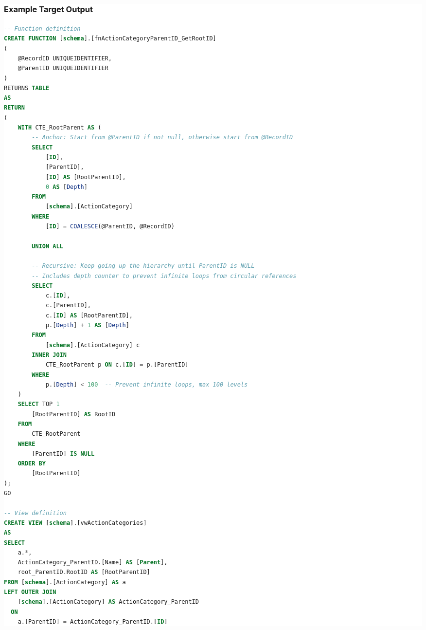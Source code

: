 ### Example Target Output
```sql
-- Function definition
CREATE FUNCTION [schema].[fnActionCategoryParentID_GetRootID]
(
    @RecordID UNIQUEIDENTIFIER,
    @ParentID UNIQUEIDENTIFIER
)
RETURNS TABLE
AS
RETURN
(
    WITH CTE_RootParent AS (
        -- Anchor: Start from @ParentID if not null, otherwise start from @RecordID
        SELECT
            [ID],
            [ParentID],
            [ID] AS [RootParentID],
            0 AS [Depth]
        FROM
            [schema].[ActionCategory]
        WHERE
            [ID] = COALESCE(@ParentID, @RecordID)

        UNION ALL

        -- Recursive: Keep going up the hierarchy until ParentID is NULL
        -- Includes depth counter to prevent infinite loops from circular references
        SELECT
            c.[ID],
            c.[ParentID],
            c.[ID] AS [RootParentID],
            p.[Depth] + 1 AS [Depth]
        FROM
            [schema].[ActionCategory] c
        INNER JOIN
            CTE_RootParent p ON c.[ID] = p.[ParentID]
        WHERE
            p.[Depth] < 100  -- Prevent infinite loops, max 100 levels
    )
    SELECT TOP 1
        [RootParentID] AS RootID
    FROM
        CTE_RootParent
    WHERE
        [ParentID] IS NULL
    ORDER BY
        [RootParentID]
);
GO

-- View definition
CREATE VIEW [schema].[vwActionCategories]
AS
SELECT
    a.*,
    ActionCategory_ParentID.[Name] AS [Parent],
    root_ParentID.RootID AS [RootParentID]
FROM [schema].[ActionCategory] AS a
LEFT OUTER JOIN
    [schema].[ActionCategory] AS ActionCategory_ParentID
  ON
    a.[ParentID] = ActionCategory_ParentID.[ID]
```